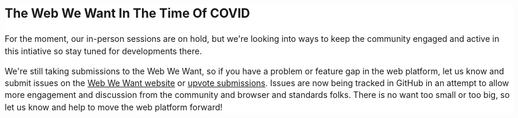 ## The Web We Want In The Time Of COVID

For the moment, our in-person sessions are on hold, but we're looking into ways to keep the community engaged and active in this intiative so stay tuned for developments there. 

We're still taking submissions to the Web We Want, so if you have a problem or feature gap in the web platform, let us know and submit issues on the [Web We Want website](https://webwewant.fyi/) or [upvote submissions](https://webwewant.fyi/wants/). Issues are now being tracked in GitHub in an attempt to allow more engagement and discussion from the community and browser and standards folks. There is no want too small or too big, so let us know and help to move the web platform forward!